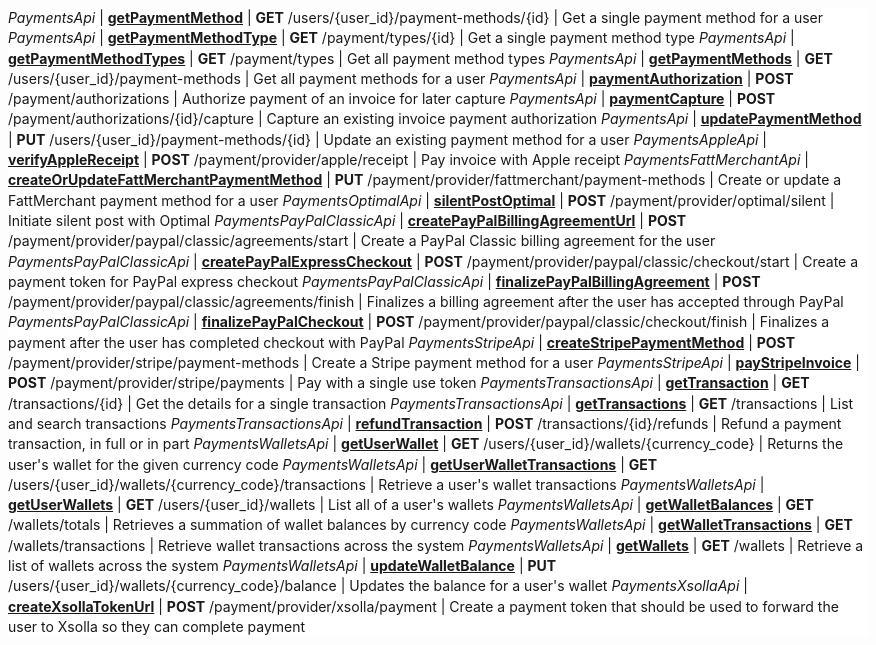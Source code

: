 *PaymentsApi* | [**getPaymentMethod**](docs/PaymentsApi.md#getPaymentMethod) | **GET** /users/{user_id}/payment-methods/{id} | Get a single payment method for a user
*PaymentsApi* | [**getPaymentMethodType**](docs/PaymentsApi.md#getPaymentMethodType) | **GET** /payment/types/{id} | Get a single payment method type
*PaymentsApi* | [**getPaymentMethodTypes**](docs/PaymentsApi.md#getPaymentMethodTypes) | **GET** /payment/types | Get all payment method types
*PaymentsApi* | [**getPaymentMethods**](docs/PaymentsApi.md#getPaymentMethods) | **GET** /users/{user_id}/payment-methods | Get all payment methods for a user
*PaymentsApi* | [**paymentAuthorization**](docs/PaymentsApi.md#paymentAuthorization) | **POST** /payment/authorizations | Authorize payment of an invoice for later capture
*PaymentsApi* | [**paymentCapture**](docs/PaymentsApi.md#paymentCapture) | **POST** /payment/authorizations/{id}/capture | Capture an existing invoice payment authorization
*PaymentsApi* | [**updatePaymentMethod**](docs/PaymentsApi.md#updatePaymentMethod) | **PUT** /users/{user_id}/payment-methods/{id} | Update an existing payment method for a user
*PaymentsAppleApi* | [**verifyAppleReceipt**](docs/PaymentsAppleApi.md#verifyAppleReceipt) | **POST** /payment/provider/apple/receipt | Pay invoice with Apple receipt
*PaymentsFattMerchantApi* | [**createOrUpdateFattMerchantPaymentMethod**](docs/PaymentsFattMerchantApi.md#createOrUpdateFattMerchantPaymentMethod) | **PUT** /payment/provider/fattmerchant/payment-methods | Create or update a FattMerchant payment method for a user
*PaymentsOptimalApi* | [**silentPostOptimal**](docs/PaymentsOptimalApi.md#silentPostOptimal) | **POST** /payment/provider/optimal/silent | Initiate silent post with Optimal
*PaymentsPayPalClassicApi* | [**createPayPalBillingAgreementUrl**](docs/PaymentsPayPalClassicApi.md#createPayPalBillingAgreementUrl) | **POST** /payment/provider/paypal/classic/agreements/start | Create a PayPal Classic billing agreement for the user
*PaymentsPayPalClassicApi* | [**createPayPalExpressCheckout**](docs/PaymentsPayPalClassicApi.md#createPayPalExpressCheckout) | **POST** /payment/provider/paypal/classic/checkout/start | Create a payment token for PayPal express checkout
*PaymentsPayPalClassicApi* | [**finalizePayPalBillingAgreement**](docs/PaymentsPayPalClassicApi.md#finalizePayPalBillingAgreement) | **POST** /payment/provider/paypal/classic/agreements/finish | Finalizes a billing agreement after the user has accepted through PayPal
*PaymentsPayPalClassicApi* | [**finalizePayPalCheckout**](docs/PaymentsPayPalClassicApi.md#finalizePayPalCheckout) | **POST** /payment/provider/paypal/classic/checkout/finish | Finalizes a payment after the user has completed checkout with PayPal
*PaymentsStripeApi* | [**createStripePaymentMethod**](docs/PaymentsStripeApi.md#createStripePaymentMethod) | **POST** /payment/provider/stripe/payment-methods | Create a Stripe payment method for a user
*PaymentsStripeApi* | [**payStripeInvoice**](docs/PaymentsStripeApi.md#payStripeInvoice) | **POST** /payment/provider/stripe/payments | Pay with a single use token
*PaymentsTransactionsApi* | [**getTransaction**](docs/PaymentsTransactionsApi.md#getTransaction) | **GET** /transactions/{id} | Get the details for a single transaction
*PaymentsTransactionsApi* | [**getTransactions**](docs/PaymentsTransactionsApi.md#getTransactions) | **GET** /transactions | List and search transactions
*PaymentsTransactionsApi* | [**refundTransaction**](docs/PaymentsTransactionsApi.md#refundTransaction) | **POST** /transactions/{id}/refunds | Refund a payment transaction, in full or in part
*PaymentsWalletsApi* | [**getUserWallet**](docs/PaymentsWalletsApi.md#getUserWallet) | **GET** /users/{user_id}/wallets/{currency_code} | Returns the user&#39;s wallet for the given currency code
*PaymentsWalletsApi* | [**getUserWalletTransactions**](docs/PaymentsWalletsApi.md#getUserWalletTransactions) | **GET** /users/{user_id}/wallets/{currency_code}/transactions | Retrieve a user&#39;s wallet transactions
*PaymentsWalletsApi* | [**getUserWallets**](docs/PaymentsWalletsApi.md#getUserWallets) | **GET** /users/{user_id}/wallets | List all of a user&#39;s wallets
*PaymentsWalletsApi* | [**getWalletBalances**](docs/PaymentsWalletsApi.md#getWalletBalances) | **GET** /wallets/totals | Retrieves a summation of wallet balances by currency code
*PaymentsWalletsApi* | [**getWalletTransactions**](docs/PaymentsWalletsApi.md#getWalletTransactions) | **GET** /wallets/transactions | Retrieve wallet transactions across the system
*PaymentsWalletsApi* | [**getWallets**](docs/PaymentsWalletsApi.md#getWallets) | **GET** /wallets | Retrieve a list of wallets across the system
*PaymentsWalletsApi* | [**updateWalletBalance**](docs/PaymentsWalletsApi.md#updateWalletBalance) | **PUT** /users/{user_id}/wallets/{currency_code}/balance | Updates the balance for a user&#39;s wallet
*PaymentsXsollaApi* | [**createXsollaTokenUrl**](docs/PaymentsXsollaApi.md#createXsollaTokenUrl) | **POST** /payment/provider/xsolla/payment | Create a payment token that should be used to forward the user to Xsolla so they can complete payment